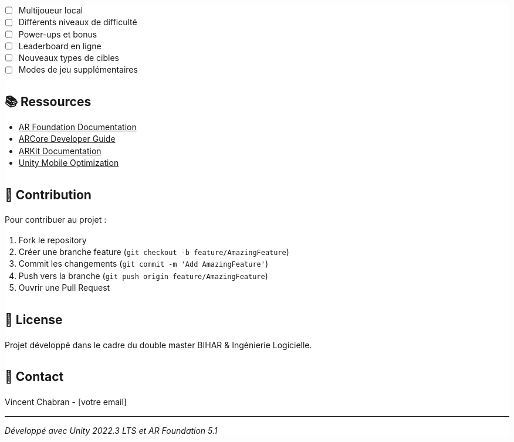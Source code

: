 - [ ] Multijoueur local
- [ ] Différents niveaux de difficulté
- [ ] Power-ups et bonus
- [ ] Leaderboard en ligne
- [ ] Nouveaux types de cibles
- [ ] Modes de jeu supplémentaires

## 📚 Ressources

- [AR Foundation Documentation](https://docs.unity3d.com/Packages/com.unity.xr.arfoundation@latest)
- [ARCore Developer Guide](https://developers.google.com/ar)
- [ARKit Documentation](https://developer.apple.com/arkit/)
- [Unity Mobile Optimization](https://docs.unity3d.com/Manual/MobileOptimization.html)

## 🤝 Contribution
Pour contribuer au projet :
1. Fork le repository
2. Créer une branche feature (`git checkout -b feature/AmazingFeature`)
3. Commit les changements (`git commit -m 'Add AmazingFeature'`)
4. Push vers la branche (`git push origin feature/AmazingFeature`)
5. Ouvrir une Pull Request

## 📄 License
Projet développé dans le cadre du double master BIHAR & Ingénierie Logicielle.

## 📧 Contact
Vincent Chabran - [votre email]

---
*Développé avec Unity 2022.3 LTS et AR Foundation 5.1*